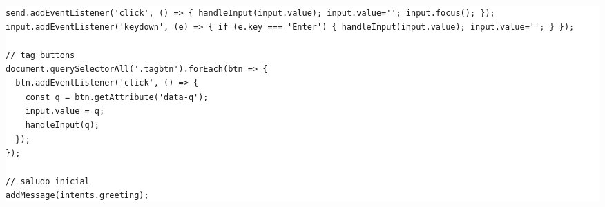     send.addEventListener('click', () => { handleInput(input.value); input.value=''; input.focus(); });
    input.addEventListener('keydown', (e) => { if (e.key === 'Enter') { handleInput(input.value); input.value=''; } });

    // tag buttons
    document.querySelectorAll('.tagbtn').forEach(btn => {
      btn.addEventListener('click', () => {
        const q = btn.getAttribute('data-q');
        input.value = q;
        handleInput(q);
      });
    });

    // saludo inicial
    addMessage(intents.greeting);
  </script>
</body>
</html>

